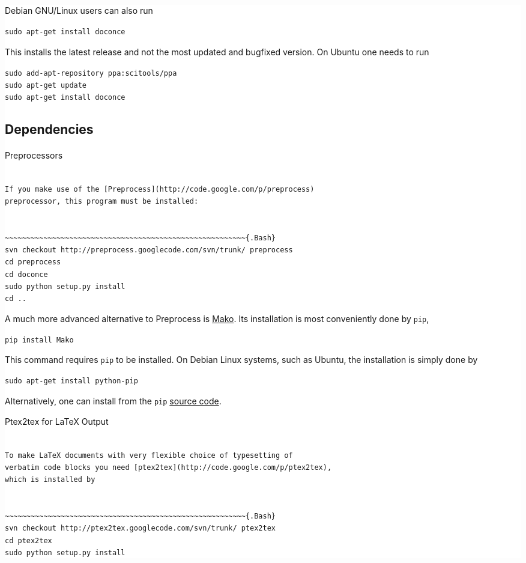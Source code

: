 Debian GNU/Linux users can also run

~~~~~~~~~~~~~~~~~~~~~~~~~~~~~~~~~~~~~~~~~~~~~~~~~~~~~~~~{.Bash}
sudo apt-get install doconce
~~~~~~~~~~~~~~~~~~~~~~~~~~~~~~~~~~~~~~~~~~~~~~~~~~~~~~~~~~~~~~~

This installs the latest release and not the most updated and bugfixed
version.
On Ubuntu one needs to run

~~~~~~~~~~~~~~~~~~~~~~~~~~~~~~~~~~~~~~~~~~~~~~~~~~~~~~~~{.Bash}
sudo add-apt-repository ppa:scitools/ppa
sudo apt-get update
sudo apt-get install doconce
~~~~~~~~~~~~~~~~~~~~~~~~~~~~~~~~~~~~~~~~~~~~~~~~~~~~~~~~~~~~~~~

Dependencies
------------

Preprocessors
~~~~~~~~~~~~~

If you make use of the [Preprocess](http://code.google.com/p/preprocess)
preprocessor, this program must be installed:


~~~~~~~~~~~~~~~~~~~~~~~~~~~~~~~~~~~~~~~~~~~~~~~~~~~~~~~~{.Bash}
svn checkout http://preprocess.googlecode.com/svn/trunk/ preprocess
cd preprocess
cd doconce
sudo python setup.py install
cd ..
~~~~~~~~~~~~~~~~~~~~~~~~~~~~~~~~~~~~~~~~~~~~~~~~~~~~~~~~~~~~~~~

A much more advanced alternative to Preprocess is
[Mako](http://www.makotemplates.org). Its installation is most
conveniently done by `pip`,


~~~~~~~~~~~~~~~~~~~~~~~~~~~~~~~~~~~~~~~~~~~~~~~~~~~~~~~~{.Bash}
pip install Mako
~~~~~~~~~~~~~~~~~~~~~~~~~~~~~~~~~~~~~~~~~~~~~~~~~~~~~~~~~~~~~~~

This command requires `pip` to be installed. On Debian Linux systems,
such as Ubuntu, the installation is simply done by


~~~~~~~~~~~~~~~~~~~~~~~~~~~~~~~~~~~~~~~~~~~~~~~~~~~~~~~~{.Bash}
sudo apt-get install python-pip
~~~~~~~~~~~~~~~~~~~~~~~~~~~~~~~~~~~~~~~~~~~~~~~~~~~~~~~~~~~~~~~

Alternatively, one can install from the `pip` [source code](http://pypi.python.org/pypi/pip).

Ptex2tex for LaTeX Output
~~~~~~~~~~~~~~~~~~~~~~~~~

To make LaTeX documents with very flexible choice of typesetting of
verbatim code blocks you need [ptex2tex](http://code.google.com/p/ptex2tex),
which is installed by


~~~~~~~~~~~~~~~~~~~~~~~~~~~~~~~~~~~~~~~~~~~~~~~~~~~~~~~~{.Bash}
svn checkout http://ptex2tex.googlecode.com/svn/trunk/ ptex2tex
cd ptex2tex
sudo python setup.py install
~~~~~~~~~~~~~~~~~~~~~~~~~~~~~~~~~~~~~~~~~~~~~~~~~~~~~~~~~~~~~~~
